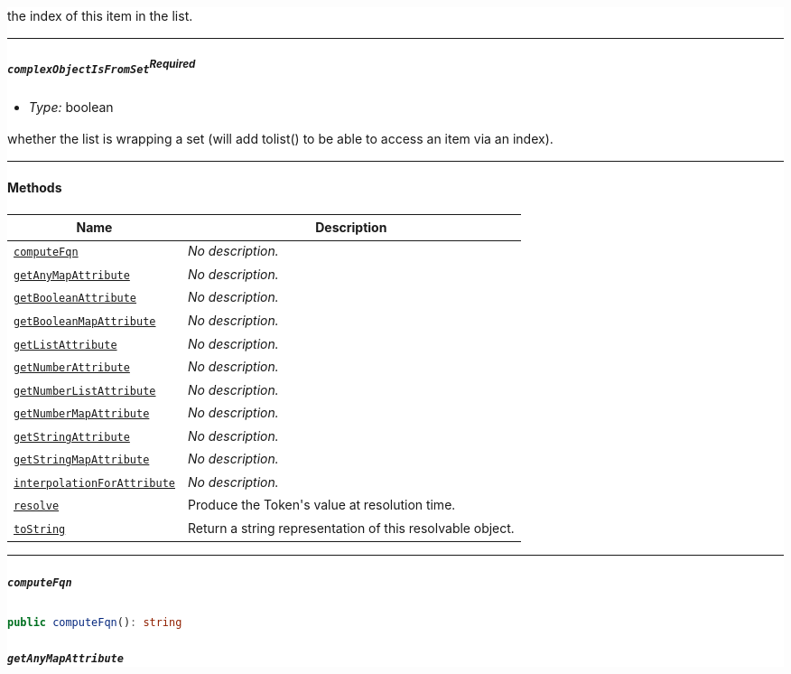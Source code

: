 the index of this item in the list.

---

##### `complexObjectIsFromSet`<sup>Required</sup> <a name="complexObjectIsFromSet" id="rhizo-co-terraform-provider-oci.dataOciMonitoringMetricData.DataOciMonitoringMetricDataMetricDataAggregatedDatapointsOutputReference.Initializer.parameter.complexObjectIsFromSet"></a>

- *Type:* boolean

whether the list is wrapping a set (will add tolist() to be able to access an item via an index).

---

#### Methods <a name="Methods" id="Methods"></a>

| **Name** | **Description** |
| --- | --- |
| <code><a href="#rhizo-co-terraform-provider-oci.dataOciMonitoringMetricData.DataOciMonitoringMetricDataMetricDataAggregatedDatapointsOutputReference.computeFqn">computeFqn</a></code> | *No description.* |
| <code><a href="#rhizo-co-terraform-provider-oci.dataOciMonitoringMetricData.DataOciMonitoringMetricDataMetricDataAggregatedDatapointsOutputReference.getAnyMapAttribute">getAnyMapAttribute</a></code> | *No description.* |
| <code><a href="#rhizo-co-terraform-provider-oci.dataOciMonitoringMetricData.DataOciMonitoringMetricDataMetricDataAggregatedDatapointsOutputReference.getBooleanAttribute">getBooleanAttribute</a></code> | *No description.* |
| <code><a href="#rhizo-co-terraform-provider-oci.dataOciMonitoringMetricData.DataOciMonitoringMetricDataMetricDataAggregatedDatapointsOutputReference.getBooleanMapAttribute">getBooleanMapAttribute</a></code> | *No description.* |
| <code><a href="#rhizo-co-terraform-provider-oci.dataOciMonitoringMetricData.DataOciMonitoringMetricDataMetricDataAggregatedDatapointsOutputReference.getListAttribute">getListAttribute</a></code> | *No description.* |
| <code><a href="#rhizo-co-terraform-provider-oci.dataOciMonitoringMetricData.DataOciMonitoringMetricDataMetricDataAggregatedDatapointsOutputReference.getNumberAttribute">getNumberAttribute</a></code> | *No description.* |
| <code><a href="#rhizo-co-terraform-provider-oci.dataOciMonitoringMetricData.DataOciMonitoringMetricDataMetricDataAggregatedDatapointsOutputReference.getNumberListAttribute">getNumberListAttribute</a></code> | *No description.* |
| <code><a href="#rhizo-co-terraform-provider-oci.dataOciMonitoringMetricData.DataOciMonitoringMetricDataMetricDataAggregatedDatapointsOutputReference.getNumberMapAttribute">getNumberMapAttribute</a></code> | *No description.* |
| <code><a href="#rhizo-co-terraform-provider-oci.dataOciMonitoringMetricData.DataOciMonitoringMetricDataMetricDataAggregatedDatapointsOutputReference.getStringAttribute">getStringAttribute</a></code> | *No description.* |
| <code><a href="#rhizo-co-terraform-provider-oci.dataOciMonitoringMetricData.DataOciMonitoringMetricDataMetricDataAggregatedDatapointsOutputReference.getStringMapAttribute">getStringMapAttribute</a></code> | *No description.* |
| <code><a href="#rhizo-co-terraform-provider-oci.dataOciMonitoringMetricData.DataOciMonitoringMetricDataMetricDataAggregatedDatapointsOutputReference.interpolationForAttribute">interpolationForAttribute</a></code> | *No description.* |
| <code><a href="#rhizo-co-terraform-provider-oci.dataOciMonitoringMetricData.DataOciMonitoringMetricDataMetricDataAggregatedDatapointsOutputReference.resolve">resolve</a></code> | Produce the Token's value at resolution time. |
| <code><a href="#rhizo-co-terraform-provider-oci.dataOciMonitoringMetricData.DataOciMonitoringMetricDataMetricDataAggregatedDatapointsOutputReference.toString">toString</a></code> | Return a string representation of this resolvable object. |

---

##### `computeFqn` <a name="computeFqn" id="rhizo-co-terraform-provider-oci.dataOciMonitoringMetricData.DataOciMonitoringMetricDataMetricDataAggregatedDatapointsOutputReference.computeFqn"></a>

```typescript
public computeFqn(): string
```

##### `getAnyMapAttribute` <a name="getAnyMapAttribute" id="rhizo-co-terraform-provider-oci.dataOciMonitoringMetricData.DataOciMonitoringMetricDataMetricDataAggregatedDatapointsOutputReference.getAnyMapAttribute"></a>
